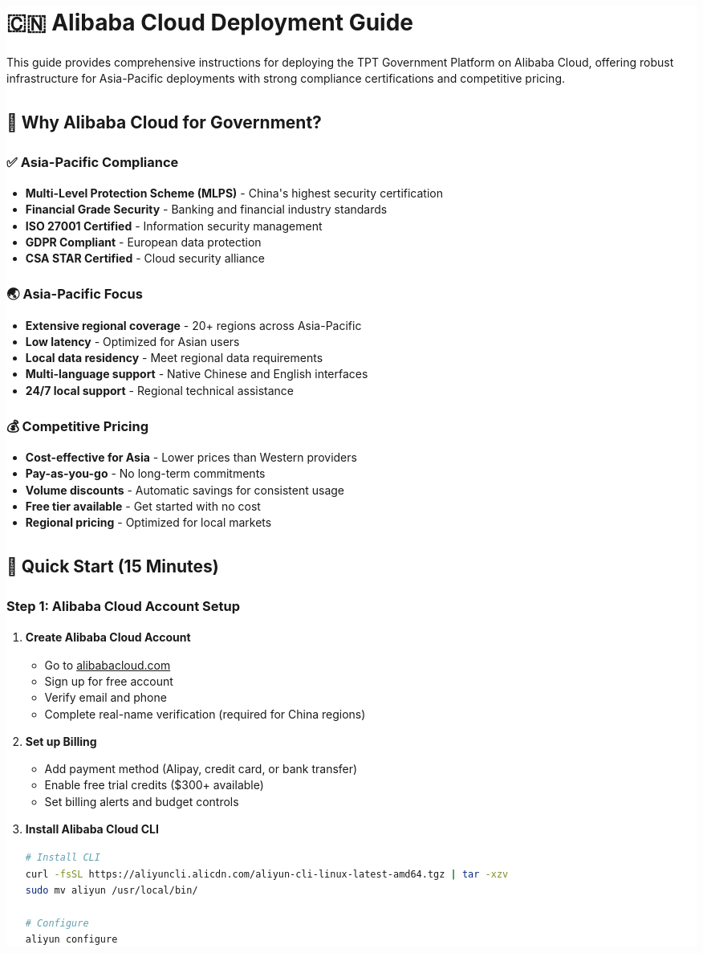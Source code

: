 # 🇨🇳 Alibaba Cloud Deployment Guide

This guide provides comprehensive instructions for deploying the TPT Government Platform on Alibaba Cloud, offering robust infrastructure for Asia-Pacific deployments with strong compliance certifications and competitive pricing.

## 🎯 Why Alibaba Cloud for Government?

### ✅ **Asia-Pacific Compliance**
- **Multi-Level Protection Scheme (MLPS)** - China's highest security certification
- **Financial Grade Security** - Banking and financial industry standards
- **ISO 27001 Certified** - Information security management
- **GDPR Compliant** - European data protection
- **CSA STAR Certified** - Cloud security alliance

### 🌏 **Asia-Pacific Focus**
- **Extensive regional coverage** - 20+ regions across Asia-Pacific
- **Low latency** - Optimized for Asian users
- **Local data residency** - Meet regional data requirements
- **Multi-language support** - Native Chinese and English interfaces
- **24/7 local support** - Regional technical assistance

### 💰 **Competitive Pricing**
- **Cost-effective for Asia** - Lower prices than Western providers
- **Pay-as-you-go** - No long-term commitments
- **Volume discounts** - Automatic savings for consistent usage
- **Free tier available** - Get started with no cost
- **Regional pricing** - Optimized for local markets

## 🚀 Quick Start (15 Minutes)

### Step 1: Alibaba Cloud Account Setup

1. **Create Alibaba Cloud Account**
   - Go to [alibabacloud.com](https://alibabacloud.com)
   - Sign up for free account
   - Verify email and phone
   - Complete real-name verification (required for China regions)

2. **Set up Billing**
   - Add payment method (Alipay, credit card, or bank transfer)
   - Enable free trial credits ($300+ available)
   - Set billing alerts and budget controls

3. **Install Alibaba Cloud CLI**
   ```bash
   # Install CLI
   curl -fsSL https://aliyuncli.alicdn.com/aliyun-cli-linux-latest-amd64.tgz | tar -xzv
   sudo mv aliyun /usr/local/bin/

   # Configure
   aliyun configure
   ```
